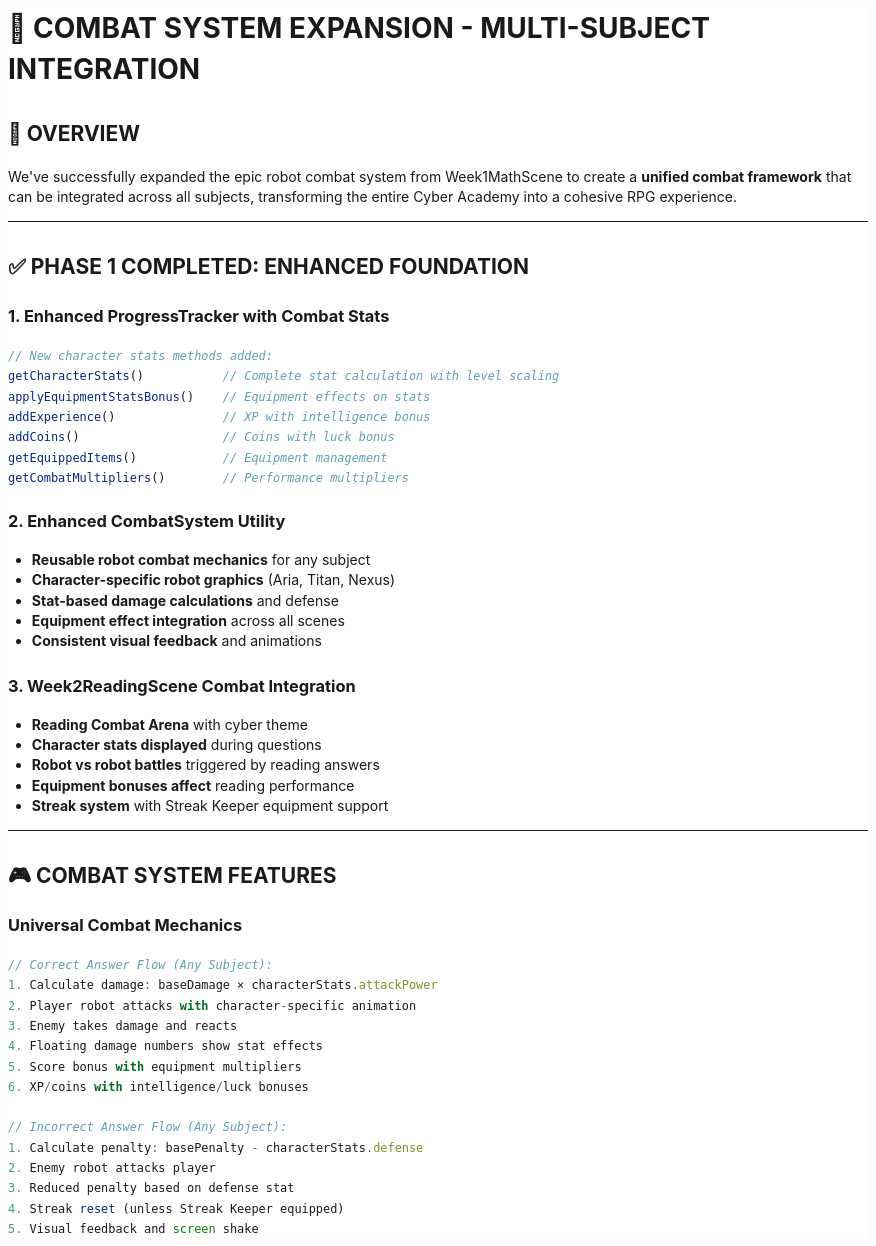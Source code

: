 # 🤖 COMBAT SYSTEM EXPANSION - MULTI-SUBJECT INTEGRATION

## 🎯 **OVERVIEW**

We've successfully expanded the epic robot combat system from Week1MathScene to create a **unified combat framework** that can be integrated across all subjects, transforming the entire Cyber Academy into a cohesive RPG experience.

---

## ✅ **PHASE 1 COMPLETED: ENHANCED FOUNDATION**

### **1. Enhanced ProgressTracker with Combat Stats**
```javascript
// New character stats methods added:
getCharacterStats()           // Complete stat calculation with level scaling
applyEquipmentStatsBonus()    // Equipment effects on stats
addExperience()               // XP with intelligence bonus
addCoins()                    // Coins with luck bonus
getEquippedItems()            // Equipment management
getCombatMultipliers()        // Performance multipliers
```

### **2. Enhanced CombatSystem Utility**
- **Reusable robot combat mechanics** for any subject
- **Character-specific robot graphics** (Aria, Titan, Nexus)
- **Stat-based damage calculations** and defense
- **Equipment effect integration** across all scenes
- **Consistent visual feedback** and animations

### **3. Week2ReadingScene Combat Integration**
- **Reading Combat Arena** with cyber theme
- **Character stats displayed** during questions
- **Robot vs robot battles** triggered by reading answers
- **Equipment bonuses affect** reading performance
- **Streak system** with Streak Keeper equipment support

---

## 🎮 **COMBAT SYSTEM FEATURES**

### **Universal Combat Mechanics**
```javascript
// Correct Answer Flow (Any Subject):
1. Calculate damage: baseDamage × characterStats.attackPower
2. Player robot attacks with character-specific animation
3. Enemy takes damage and reacts
4. Floating damage numbers show stat effects
5. Score bonus with equipment multipliers
6. XP/coins with intelligence/luck bonuses

// Incorrect Answer Flow (Any Subject):
1. Calculate penalty: basePenalty - characterStats.defense
2. Enemy robot attacks player
3. Reduced penalty based on defense stat
4. Streak reset (unless Streak Keeper equipped)
5. Visual feedback and screen shake
```

